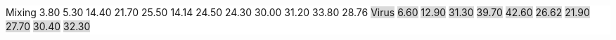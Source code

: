 </tr>
<tr class="ltx_tr" id="S4.T6.3.1.5.3">
<th class="ltx_td ltx_align_center ltx_th ltx_th_row ltx_border_r" id="S4.T6.3.1.5.3.1" style="padding-left:3.0pt;padding-right:3.0pt;">Mixing</th>
<td class="ltx_td ltx_align_center" id="S4.T6.3.1.5.3.2" style="padding-left:3.0pt;padding-right:3.0pt;">3.80</td>
<td class="ltx_td ltx_align_center" id="S4.T6.3.1.5.3.3" style="padding-left:3.0pt;padding-right:3.0pt;">5.30</td>
<td class="ltx_td ltx_align_center" id="S4.T6.3.1.5.3.4" style="padding-left:3.0pt;padding-right:3.0pt;">14.40</td>
<td class="ltx_td ltx_align_center" id="S4.T6.3.1.5.3.5" style="padding-left:3.0pt;padding-right:3.0pt;">21.70</td>
<td class="ltx_td ltx_align_center" id="S4.T6.3.1.5.3.6" style="padding-left:3.0pt;padding-right:3.0pt;">25.50</td>
<td class="ltx_td ltx_align_center ltx_border_r" id="S4.T6.3.1.5.3.7" style="padding-left:3.0pt;padding-right:3.0pt;">14.14</td>
<td class="ltx_td ltx_align_center" id="S4.T6.3.1.5.3.8" style="padding-left:3.0pt;padding-right:3.0pt;"><span class="ltx_text ltx_font_bold" id="S4.T6.3.1.5.3.8.1">24.50</span></td>
<td class="ltx_td ltx_align_center" id="S4.T6.3.1.5.3.9" style="padding-left:3.0pt;padding-right:3.0pt;">24.30</td>
<td class="ltx_td ltx_align_center" id="S4.T6.3.1.5.3.10" style="padding-left:3.0pt;padding-right:3.0pt;">30.00</td>
<td class="ltx_td ltx_align_center" id="S4.T6.3.1.5.3.11" style="padding-left:3.0pt;padding-right:3.0pt;">31.20</td>
<td class="ltx_td ltx_align_center" id="S4.T6.3.1.5.3.12" style="padding-left:3.0pt;padding-right:3.0pt;">33.80</td>
<td class="ltx_td ltx_align_center" id="S4.T6.3.1.5.3.13" style="padding-left:3.0pt;padding-right:3.0pt;">28.76</td>
</tr>
<tr class="ltx_tr" id="S4.T6.3.1.6.4" style="background-color:#D9D9D9;">
<th class="ltx_td ltx_align_center ltx_th ltx_th_row ltx_border_bb ltx_border_r" id="S4.T6.3.1.6.4.1" style="padding-left:3.0pt;padding-right:3.0pt;"><span class="ltx_text" id="S4.T6.3.1.6.4.1.1" style="background-color:#D9D9D9;">Virus</span></th>
<td class="ltx_td ltx_align_center ltx_border_bb" id="S4.T6.3.1.6.4.2" style="padding-left:3.0pt;padding-right:3.0pt;"><span class="ltx_text ltx_font_bold" id="S4.T6.3.1.6.4.2.1" style="background-color:#D9D9D9;">6.60</span></td>
<td class="ltx_td ltx_align_center ltx_border_bb" id="S4.T6.3.1.6.4.3" style="padding-left:3.0pt;padding-right:3.0pt;"><span class="ltx_text ltx_font_bold" id="S4.T6.3.1.6.4.3.1" style="background-color:#D9D9D9;">12.90</span></td>
<td class="ltx_td ltx_align_center ltx_border_bb" id="S4.T6.3.1.6.4.4" style="padding-left:3.0pt;padding-right:3.0pt;"><span class="ltx_text ltx_font_bold" id="S4.T6.3.1.6.4.4.1" style="background-color:#D9D9D9;">31.30</span></td>
<td class="ltx_td ltx_align_center ltx_border_bb" id="S4.T6.3.1.6.4.5" style="padding-left:3.0pt;padding-right:3.0pt;"><span class="ltx_text ltx_font_bold" id="S4.T6.3.1.6.4.5.1" style="background-color:#D9D9D9;">39.70</span></td>
<td class="ltx_td ltx_align_center ltx_border_bb" id="S4.T6.3.1.6.4.6" style="padding-left:3.0pt;padding-right:3.0pt;"><span class="ltx_text ltx_font_bold" id="S4.T6.3.1.6.4.6.1" style="background-color:#D9D9D9;">42.60</span></td>
<td class="ltx_td ltx_align_center ltx_border_bb ltx_border_r" id="S4.T6.3.1.6.4.7" style="padding-left:3.0pt;padding-right:3.0pt;"><span class="ltx_text ltx_font_bold" id="S4.T6.3.1.6.4.7.1" style="background-color:#D9D9D9;">26.62</span></td>
<td class="ltx_td ltx_align_center ltx_border_bb" id="S4.T6.3.1.6.4.8" style="padding-left:3.0pt;padding-right:3.0pt;"><span class="ltx_text" id="S4.T6.3.1.6.4.8.1" style="background-color:#D9D9D9;">21.90</span></td>
<td class="ltx_td ltx_align_center ltx_border_bb" id="S4.T6.3.1.6.4.9" style="padding-left:3.0pt;padding-right:3.0pt;"><span class="ltx_text ltx_font_bold" id="S4.T6.3.1.6.4.9.1" style="background-color:#D9D9D9;">27.70</span></td>
<td class="ltx_td ltx_align_center ltx_border_bb" id="S4.T6.3.1.6.4.10" style="padding-left:3.0pt;padding-right:3.0pt;"><span class="ltx_text" id="S4.T6.3.1.6.4.10.1" style="background-color:#D9D9D9;">30.40</span></td>
<td class="ltx_td ltx_align_center ltx_border_bb" id="S4.T6.3.1.6.4.11" style="padding-left:3.0pt;padding-right:3.0pt;"><span class="ltx_text" id="S4.T6.3.1.6.4.11.1" style="background-color:#D9D9D9;">32.30</span></td>